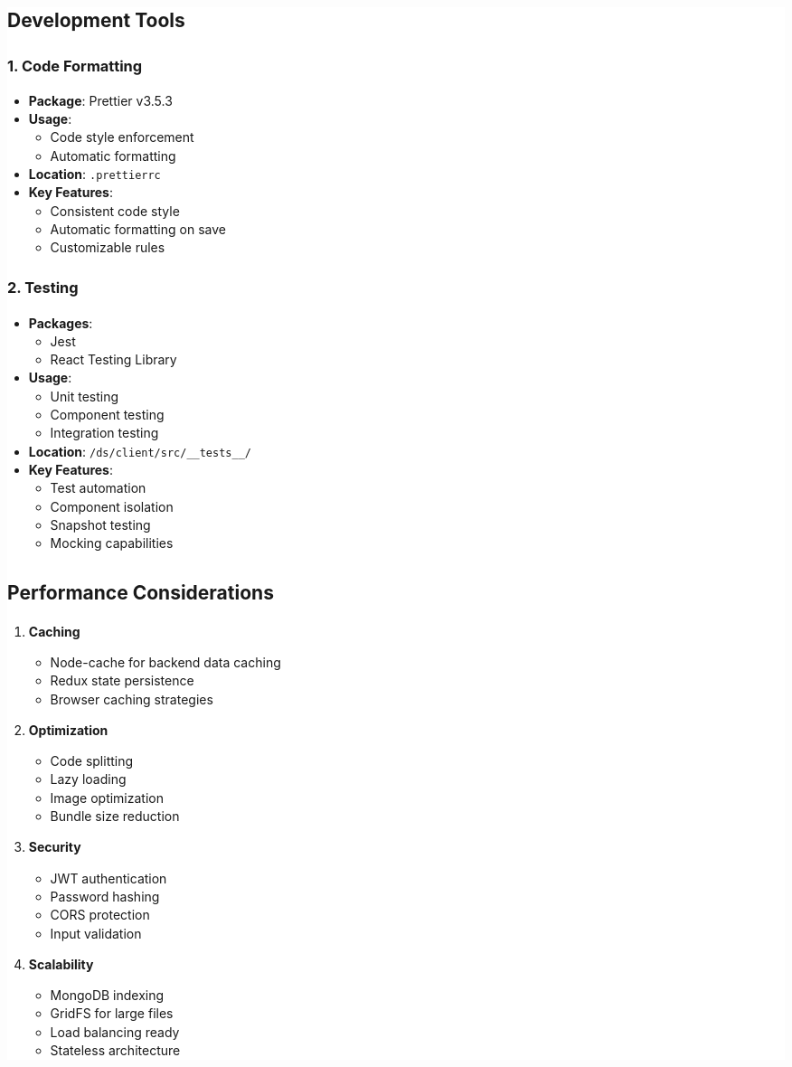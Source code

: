## Development Tools

### 1. Code Formatting

- **Package**: Prettier v3.5.3
- **Usage**:
  - Code style enforcement
  - Automatic formatting
- **Location**: `.prettierrc`
- **Key Features**:
  - Consistent code style
  - Automatic formatting on save
  - Customizable rules

### 2. Testing

- **Packages**:
  - Jest
  - React Testing Library
- **Usage**:
  - Unit testing
  - Component testing
  - Integration testing
- **Location**: `/ds/client/src/__tests__/`
- **Key Features**:
  - Test automation
  - Component isolation
  - Snapshot testing
  - Mocking capabilities

## Performance Considerations

1. **Caching**

   - Node-cache for backend data caching
   - Redux state persistence
   - Browser caching strategies

2. **Optimization**

   - Code splitting
   - Lazy loading
   - Image optimization
   - Bundle size reduction

3. **Security**

   - JWT authentication
   - Password hashing
   - CORS protection
   - Input validation

4. **Scalability**
   - MongoDB indexing
   - GridFS for large files
   - Load balancing ready
   - Stateless architecture
